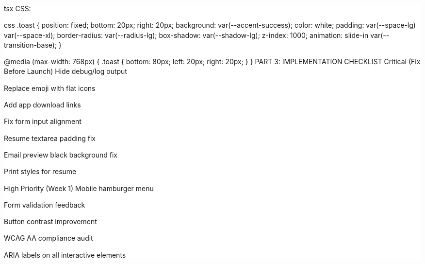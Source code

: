 tsx
<Toast
  type="success"
  message="Cover letter generated!"
  icon="check-circle"
  autoDismiss={3000}
  sticky={true}
/>
CSS:

css
.toast {
  position: fixed;
  bottom: 20px;
  right: 20px;
  background: var(--accent-success);
  color: white;
  padding: var(--space-lg) var(--space-xl);
  border-radius: var(--radius-lg);
  box-shadow: var(--shadow-lg);
  z-index: 1000;
  animation: slide-in var(--transition-base);
}

@media (max-width: 768px) {
  .toast {
    bottom: 80px;
    left: 20px;
    right: 20px;
  }
}
PART 3: IMPLEMENTATION CHECKLIST
Critical (Fix Before Launch)
 Hide debug/log output

 Replace emoji with flat icons

 Add app download links

 Fix form input alignment

 Resume textarea padding fix

 Email preview black background fix

 Print styles for resume

High Priority (Week 1)
 Mobile hamburger menu

 Form validation feedback

 Button contrast improvement

 WCAG AA compliance audit

 ARIA labels on all interactive elements
